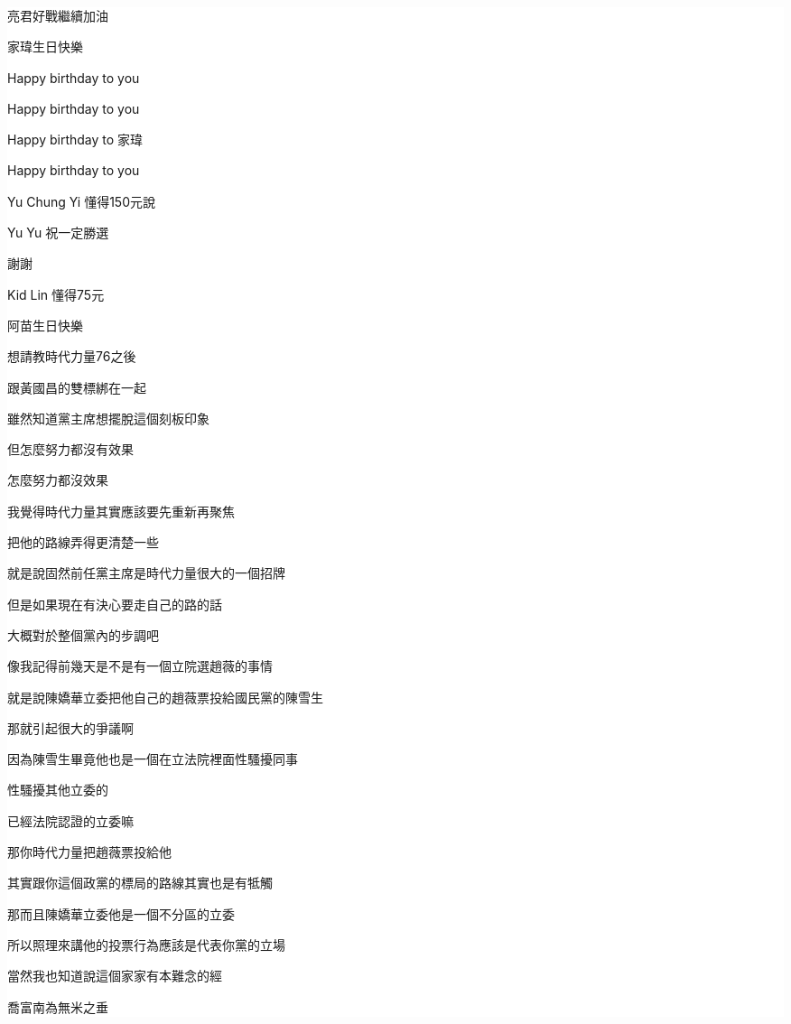 亮君好戰繼續加油

家瑋生日快樂

Happy birthday to you

Happy birthday to you

Happy birthday to 家瑋

Happy birthday to you

Yu Chung Yi 懂得150元說

Yu Yu 祝一定勝選

謝謝

Kid Lin 懂得75元

阿苗生日快樂

想請教時代力量76之後

跟黃國昌的雙標綁在一起

雖然知道黨主席想擺脫這個刻板印象

但怎麼努力都沒有效果

怎麼努力都沒效果

我覺得時代力量其實應該要先重新再聚焦

把他的路線弄得更清楚一些

就是說固然前任黨主席是時代力量很大的一個招牌

但是如果現在有決心要走自己的路的話

大概對於整個黨內的步調吧

像我記得前幾天是不是有一個立院選趙薇的事情

就是說陳嬌華立委把他自己的趙薇票投給國民黨的陳雪生

那就引起很大的爭議啊

因為陳雪生畢竟他也是一個在立法院裡面性騷擾同事

性騷擾其他立委的

已經法院認證的立委嘛

那你時代力量把趙薇票投給他

其實跟你這個政黨的標局的路線其實也是有牴觸

那而且陳嬌華立委他是一個不分區的立委

所以照理來講他的投票行為應該是代表你黨的立場

當然我也知道說這個家家有本難念的經

喬富南為無米之垂
